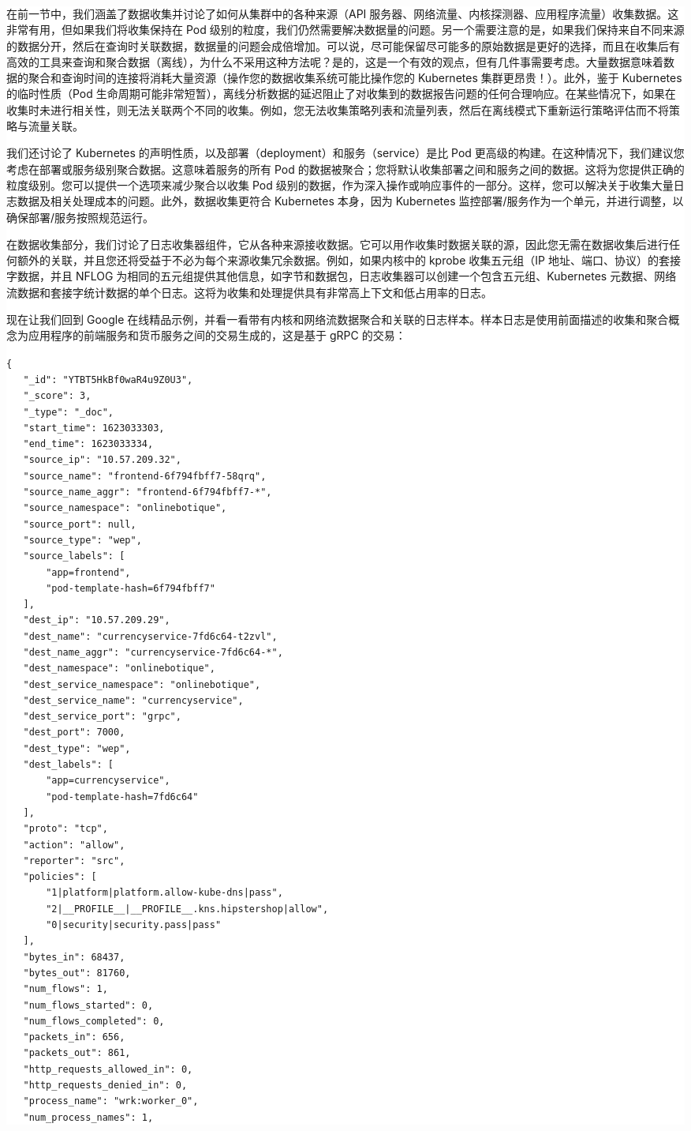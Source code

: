 在前一节中，我们涵盖了数据收集并讨论了如何从集群中的各种来源（API 服务器、网络流量、内核探测器、应用程序流量）收集数据。这非常有用，但如果我们将收集保持在 Pod 级别的粒度，我们仍然需要解决数据量的问题。另一个需要注意的是，如果我们保持来自不同来源的数据分开，然后在查询时关联数据，数据量的问题会成倍增加。可以说，尽可能保留尽可能多的原始数据是更好的选择，而且在收集后有高效的工具来查询和聚合数据（离线），为什么不采用这种方法呢？是的，这是一个有效的观点，但有几件事需要考虑。大量数据意味着数据的聚合和查询时间的连接将消耗大量资源（操作您的数据收集系统可能比操作您的 Kubernetes 集群更昂贵！）。此外，鉴于 Kubernetes 的临时性质（Pod 生命周期可能非常短暂），离线分析数据的延迟阻止了对收集到的数据报告问题的任何合理响应。在某些情况下，如果在收集时未进行相关性，则无法关联两个不同的收集。例如，您无法收集策略列表和流量列表，然后在离线模式下重新运行策略评估而不将策略与流量关联。

我们还讨论了 Kubernetes 的声明性质，以及部署（deployment）和服务（service）是比 Pod 更高级的构建。在这种情况下，我们建议您考虑在部署或服务级别聚合数据。这意味着服务的所有 Pod 的数据被聚合；您将默认收集部署之间和服务之间的数据。这将为您提供正确的粒度级别。您可以提供一个选项来减少聚合以收集 Pod 级别的数据，作为深入操作或响应事件的一部分。这样，您可以解决关于收集大量日志数据及相关处理成本的问题。此外，数据收集更符合 Kubernetes 本身，因为 Kubernetes 监控部署/服务作为一个单元，并进行调整，以确保部署/服务按照规范运行。

在数据收集部分，我们讨论了日志收集器组件，它从各种来源接收数据。它可以用作收集时数据关联的源，因此您无需在数据收集后进行任何额外的关联，并且您还将受益于不必为每个来源收集冗余数据。例如，如果内核中的 kprobe 收集五元组（IP 地址、端口、协议）的套接字数据，并且 NFLOG 为相同的五元组提供其他信息，如字节和数据包，日志收集器可以创建一个包含五元组、Kubernetes 元数据、网络流数据和套接字统计数据的单个日志。这将为收集和处理提供具有非常高上下文和低占用率的日志。

现在让我们回到 Google 在线精品示例，并看一看带有内核和网络流数据聚合和关联的日志样本。样本日志是使用前面描述的收集和聚合概念为应用程序的前端服务和货币服务之间的交易生成的，这是基于 gRPC 的交易：

```
{
   "_id": "YTBT5HkBf0waR4u9Z0U3",
   "_score": 3,
   "_type": "_doc",
   "start_time": 1623033303,
   "end_time": 1623033334,
   "source_ip": "10.57.209.32",
   "source_name": "frontend-6f794fbff7-58qrq",
   "source_name_aggr": "frontend-6f794fbff7-*",
   "source_namespace": "onlinebotique",
   "source_port": null,
   "source_type": "wep",
   "source_labels": [
       "app=frontend",
       "pod-template-hash=6f794fbff7"
   ],
   "dest_ip": "10.57.209.29",
   "dest_name": "currencyservice-7fd6c64-t2zvl",
   "dest_name_aggr": "currencyservice-7fd6c64-*",
   "dest_namespace": "onlinebotique",
   "dest_service_namespace": "onlinebotique",
   "dest_service_name": "currencyservice",
   "dest_service_port": "grpc",
   "dest_port": 7000,
   "dest_type": "wep",
   "dest_labels": [
       "app=currencyservice",
       "pod-template-hash=7fd6c64"
   ],
   "proto": "tcp",
   "action": "allow",
   "reporter": "src",
   "policies": [
       "1|platform|platform.allow-kube-dns|pass",
       "2|__PROFILE__|__PROFILE__.kns.hipstershop|allow",
       "0|security|security.pass|pass"
   ],
   "bytes_in": 68437,
   "bytes_out": 81760,
   "num_flows": 1,
   "num_flows_started": 0,
   "num_flows_completed": 0,
   "packets_in": 656,
   "packets_out": 861,
   "http_requests_allowed_in": 0,
   "http_requests_denied_in": 0,
   "process_name": "wrk:worker_0",
   "num_process_names": 1,
```